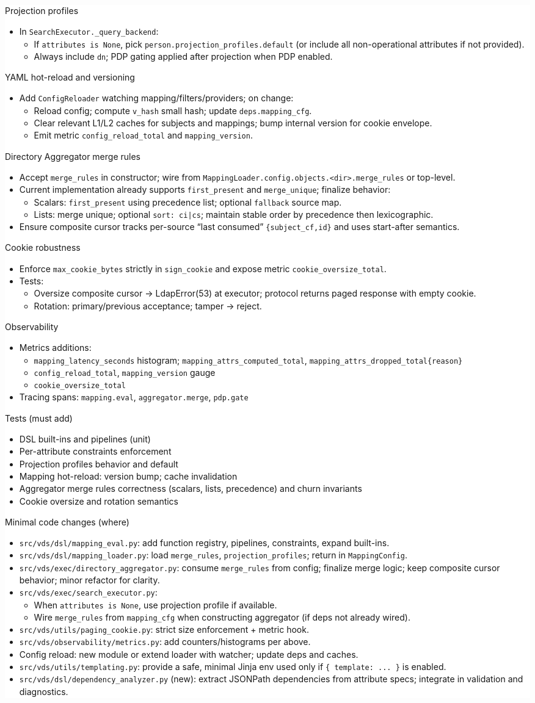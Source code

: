 Projection profiles
- In `SearchExecutor._query_backend`:
  - If `attributes is None`, pick `person.projection_profiles.default` (or include all non-operational attributes if not provided).
  - Always include `dn`; PDP gating applied after projection when PDP enabled.

YAML hot-reload and versioning
- Add `ConfigReloader` watching mapping/filters/providers; on change:
  - Reload config; compute `v_hash` small hash; update `deps.mapping_cfg`.
  - Clear relevant L1/L2 caches for subjects and mappings; bump internal version for cookie envelope.
  - Emit metric `config_reload_total` and `mapping_version`.

Directory Aggregator merge rules
- Accept `merge_rules` in constructor; wire from `MappingLoader.config.objects.<dir>.merge_rules` or top-level.
- Current implementation already supports `first_present` and `merge_unique`; finalize behavior:
  - Scalars: `first_present` using precedence list; optional `fallback` source map.
  - Lists: merge unique; optional `sort: ci|cs`; maintain stable order by precedence then lexicographic.
- Ensure composite cursor tracks per-source “last consumed” `{subject_cf,id}` and uses start-after semantics.

Cookie robustness
- Enforce `max_cookie_bytes` strictly in `sign_cookie` and expose metric `cookie_oversize_total`.
- Tests:
  - Oversize composite cursor → LdapError(53) at executor; protocol returns paged response with empty cookie.
  - Rotation: primary/previous acceptance; tamper → reject.

Observability
- Metrics additions:
  - `mapping_latency_seconds` histogram; `mapping_attrs_computed_total`, `mapping_attrs_dropped_total{reason}`
  - `config_reload_total`, `mapping_version` gauge
  - `cookie_oversize_total`
- Tracing spans: `mapping.eval`, `aggregator.merge`, `pdp.gate`

Tests (must add)
- DSL built-ins and pipelines (unit)
- Per-attribute constraints enforcement
- Projection profiles behavior and default
- Mapping hot-reload: version bump; cache invalidation
- Aggregator merge rules correctness (scalars, lists, precedence) and churn invariants
- Cookie oversize and rotation semantics

Minimal code changes (where)
- `src/vds/dsl/mapping_eval.py`: add function registry, pipelines, constraints, expand built-ins.
- `src/vds/dsl/mapping_loader.py`: load `merge_rules`, `projection_profiles`; return in `MappingConfig`.
- `src/vds/exec/directory_aggregator.py`: consume `merge_rules` from config; finalize merge logic; keep composite cursor behavior; minor refactor for clarity.
- `src/vds/exec/search_executor.py`:
  - When `attributes is None`, use projection profile if available.
  - Wire `merge_rules` from `mapping_cfg` when constructing aggregator (if deps not already wired).
- `src/vds/utils/paging_cookie.py`: strict size enforcement + metric hook.
- `src/vds/observability/metrics.py`: add counters/histograms per above.
- Config reload: new module or extend loader with watcher; update deps and caches.
- `src/vds/utils/templating.py`: provide a safe, minimal Jinja env used only if `{ template: ... }` is enabled.
- `src/vds/dsl/dependency_analyzer.py` (new): extract JSONPath dependencies from attribute specs; integrate in validation and diagnostics.
